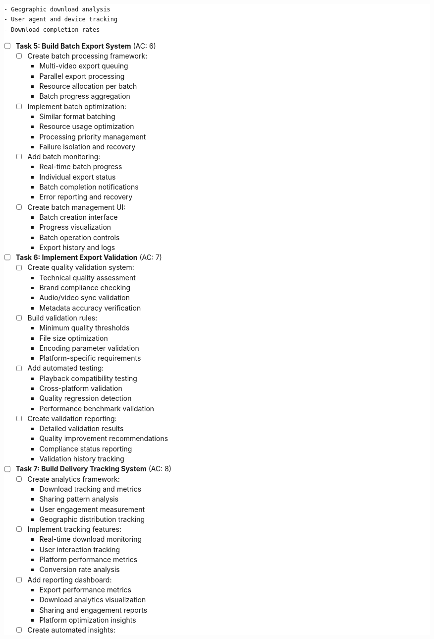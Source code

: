     - Geographic download analysis
    - User agent and device tracking
    - Download completion rates

- [ ] **Task 5: Build Batch Export System** (AC: 6)
  - [ ] Create batch processing framework:
    - Multi-video export queuing
    - Parallel export processing
    - Resource allocation per batch
    - Batch progress aggregation
  - [ ] Implement batch optimization:
    - Similar format batching
    - Resource usage optimization
    - Processing priority management
    - Failure isolation and recovery
  - [ ] Add batch monitoring:
    - Real-time batch progress
    - Individual export status
    - Batch completion notifications
    - Error reporting and recovery
  - [ ] Create batch management UI:
    - Batch creation interface
    - Progress visualization
    - Batch operation controls
    - Export history and logs

- [ ] **Task 6: Implement Export Validation** (AC: 7)
  - [ ] Create quality validation system:
    - Technical quality assessment
    - Brand compliance checking
    - Audio/video sync validation
    - Metadata accuracy verification
  - [ ] Build validation rules:
    - Minimum quality thresholds
    - File size optimization
    - Encoding parameter validation
    - Platform-specific requirements
  - [ ] Add automated testing:
    - Playback compatibility testing
    - Cross-platform validation
    - Quality regression detection
    - Performance benchmark validation
  - [ ] Create validation reporting:
    - Detailed validation results
    - Quality improvement recommendations
    - Compliance status reporting
    - Validation history tracking

- [ ] **Task 7: Build Delivery Tracking System** (AC: 8)
  - [ ] Create analytics framework:
    - Download tracking and metrics
    - Sharing pattern analysis
    - User engagement measurement
    - Geographic distribution tracking
  - [ ] Implement tracking features:
    - Real-time download monitoring
    - User interaction tracking
    - Platform performance metrics
    - Conversion rate analysis
  - [ ] Add reporting dashboard:
    - Export performance metrics
    - Download analytics visualization
    - Sharing and engagement reports
    - Platform optimization insights
  - [ ] Create automated insights: